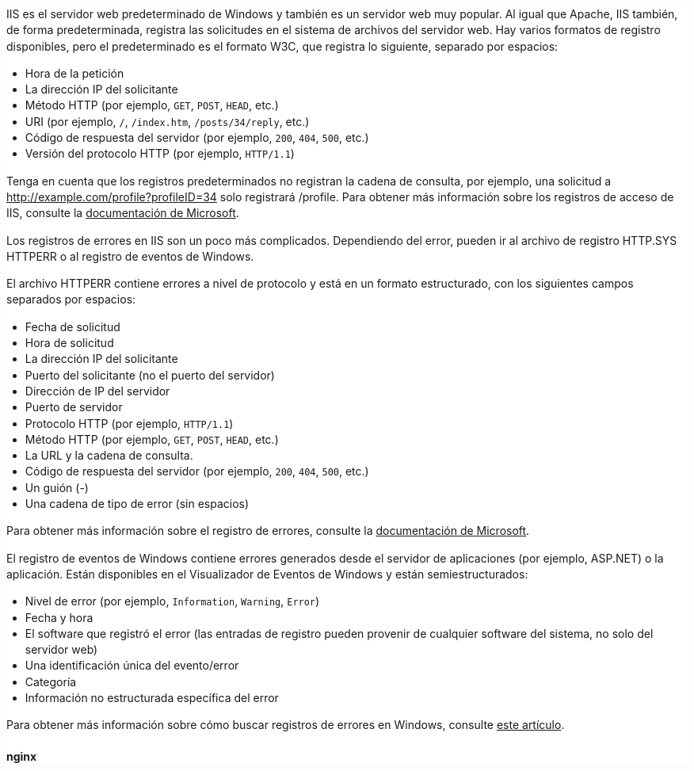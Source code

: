 IIS es el servidor web predeterminado de Windows y también es un servidor web muy popular. Al igual que Apache, IIS también, de forma predeterminada, registra las solicitudes en el sistema de archivos del servidor web. Hay varios formatos de registro disponibles, pero el predeterminado es el formato W3C, que registra lo siguiente, separado por espacios:

- Hora de la petición
- La dirección IP del solicitante
- Método HTTP (por ejemplo, `GET`, `POST`, `HEAD`, etc.)
- URI (por ejemplo, `/`, `/index.htm`, `/posts/34/reply`, etc.)
- Código de respuesta del servidor (por ejemplo, `200`, `404`, `500`, etc.)
- Versión del protocolo HTTP (por ejemplo, `HTTP/1.1`)

Tenga en cuenta que los registros predeterminados no registran la cadena de consulta, por ejemplo, una solicitud a <http://example.com/profile?profileID=34> solo registrará /profile. Para obtener más información sobre los registros de acceso de IIS, consulte la [documentación de Microsoft](https://learn.microsoft.com/es-es/windows/win32/http/server-side-logging-in-http-version-2-0).

Los registros de errores en IIS son un poco más complicados. Dependiendo del error, pueden ir al archivo de registro HTTP.SYS HTTPERR o al registro de eventos de Windows.

El archivo HTTPERR contiene errores a nivel de protocolo y está en un formato estructurado, con los siguientes campos separados por espacios:

- Fecha de solicitud
- Hora de solicitud
- La dirección IP del solicitante
- Puerto del solicitante (no el puerto del servidor)
- Dirección de IP del servidor
- Puerto de servidor
- Protocolo HTTP (por ejemplo, `HTTP/1.1`)
- Método HTTP (por ejemplo, `GET`, `POST`, `HEAD`, etc.)
- La URL y la cadena de consulta.
- Código de respuesta del servidor (por ejemplo, `200`, `404`, `500`, etc.)
- Un guión (-)
- Una cadena de tipo de error (sin espacios)

Para obtener más información sobre el registro de errores, consulte la [documentación de Microsoft](https://learn.microsoft.com/es-es/windows/win32/http/error-logging-in-the-http-server-api).

El registro de eventos de Windows contiene errores generados desde el servidor de aplicaciones (por ejemplo, ASP.NET) o la aplicación. Están disponibles en el Visualizador de Eventos de Windows y están semiestructurados:

- Nivel de error (por ejemplo, `Information`, `Warning`, `Error`)
- Fecha y hora
- El software que registró el error (las entradas de registro pueden provenir de cualquier software del sistema, no solo del servidor web)
- Una identificación única del evento/error
- Categoría
- Información no estructurada específica del error

Para obtener más información sobre cómo buscar registros de errores en Windows, consulte [este artículo](https://stackify.com/beyond-iis-logs-find-failed-iis-asp-net-requests/).

#### nginx
